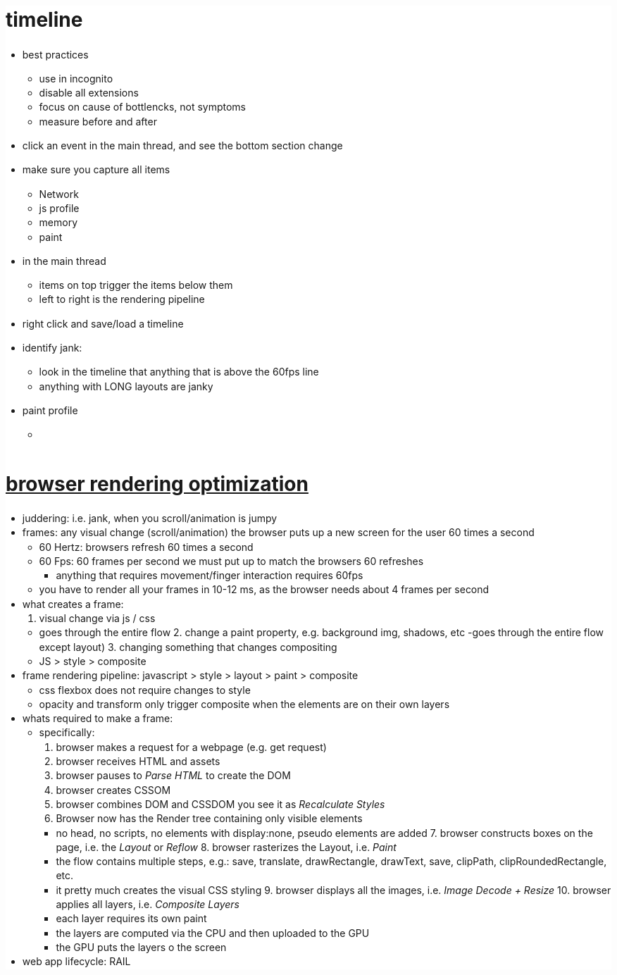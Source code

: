 # timeline

- best practices
  - use in incognito
  - disable all extensions
  - focus on cause of bottlencks, not symptoms
  - measure before and after
- click an event in the main thread, and see the bottom section change
- make sure you capture all items
  - Network
  - js profile
  - memory
  - paint
- in the main thread
  - items on top trigger the items below them
  - left to right is the rendering pipeline
- right click and save/load a timeline
- identify jank:

  - look in the timeline that anything that is above the 60fps line
  - anything with LONG layouts are janky

- paint profile

  -

# [browser rendering optimization](https://classroom.udacity.com/courses/ud860/lessons/4138328558/concepts/41366985950923#)

- juddering: i.e. jank, when you scroll/animation is jumpy
- frames: any visual change (scroll/animation) the browser puts up a new screen for the user 60 times a second
  - 60 Hertz: browsers refresh 60 times a second
  - 60 Fps: 60 frames per second we must put up to match the browsers 60 refreshes
    - anything that requires movement/finger interaction requires 60fps
  - you have to render all your frames in 10-12 ms, as the browser needs about 4 frames per second
- what creates a frame:
  1. visual change via js / css
  - goes through the entire flow 2. change a paint property, e.g. background img, shadows, etc
    -goes through the entire flow except layout) 3. changing something that changes compositing
  - JS > style > composite
- frame rendering pipeline: javascript > style > layout > paint > composite
  - css flexbox does not require changes to style
  - opacity and transform only trigger composite when the elements are on their own layers
- whats required to make a frame:
  - specifically:
    1. browser makes a request for a webpage (e.g. get request)
    2. browser receives HTML and assets
    3. browser pauses to _Parse HTML_ to create the DOM
    4. browser creates CSSOM
    5. browser combines DOM and CSSDOM you see it as _Recalculate Styles_
    6. Browser now has the Render tree containing only visible elements
    - no head, no scripts, no elements with display:none, pseudo elements are added 7. browser constructs boxes on the page, i.e. the _Layout_ or _Reflow_ 8. browser rasterizes the Layout, i.e. _Paint_
    - the flow contains multiple steps, e.g.: save, translate, drawRectangle, drawText, save, clipPath, clipRoundedRectangle, etc.
    - it pretty much creates the visual CSS styling 9. browser displays all the images, i.e. _Image Decode + Resize_ 10. browser applies all layers, i.e. _Composite Layers_
    - each layer requires its own paint
    - the layers are computed via the CPU and then uploaded to the GPU
    - the GPU puts the layers o the screen
- web app lifecycle: RAIL